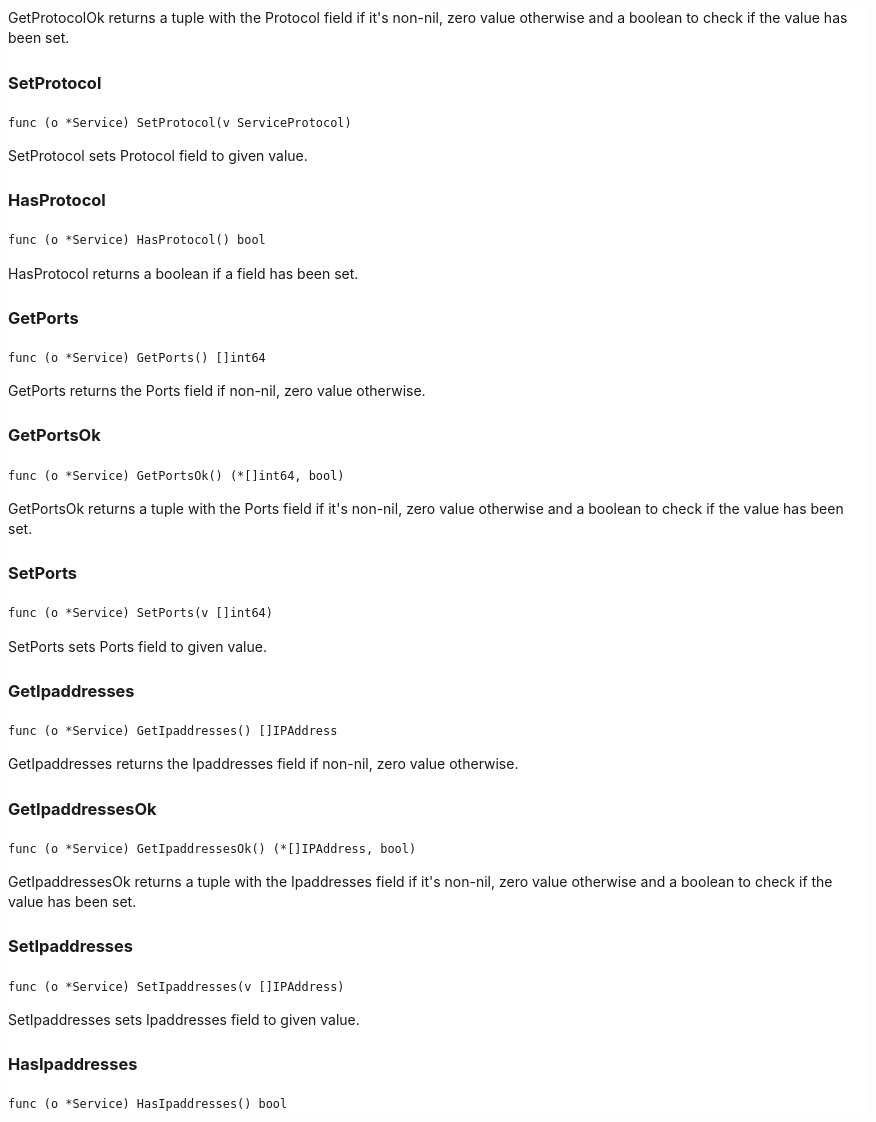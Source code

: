 GetProtocolOk returns a tuple with the Protocol field if it's non-nil, zero value otherwise
and a boolean to check if the value has been set.

### SetProtocol

`func (o *Service) SetProtocol(v ServiceProtocol)`

SetProtocol sets Protocol field to given value.

### HasProtocol

`func (o *Service) HasProtocol() bool`

HasProtocol returns a boolean if a field has been set.

### GetPorts

`func (o *Service) GetPorts() []int64`

GetPorts returns the Ports field if non-nil, zero value otherwise.

### GetPortsOk

`func (o *Service) GetPortsOk() (*[]int64, bool)`

GetPortsOk returns a tuple with the Ports field if it's non-nil, zero value otherwise
and a boolean to check if the value has been set.

### SetPorts

`func (o *Service) SetPorts(v []int64)`

SetPorts sets Ports field to given value.


### GetIpaddresses

`func (o *Service) GetIpaddresses() []IPAddress`

GetIpaddresses returns the Ipaddresses field if non-nil, zero value otherwise.

### GetIpaddressesOk

`func (o *Service) GetIpaddressesOk() (*[]IPAddress, bool)`

GetIpaddressesOk returns a tuple with the Ipaddresses field if it's non-nil, zero value otherwise
and a boolean to check if the value has been set.

### SetIpaddresses

`func (o *Service) SetIpaddresses(v []IPAddress)`

SetIpaddresses sets Ipaddresses field to given value.

### HasIpaddresses

`func (o *Service) HasIpaddresses() bool`

